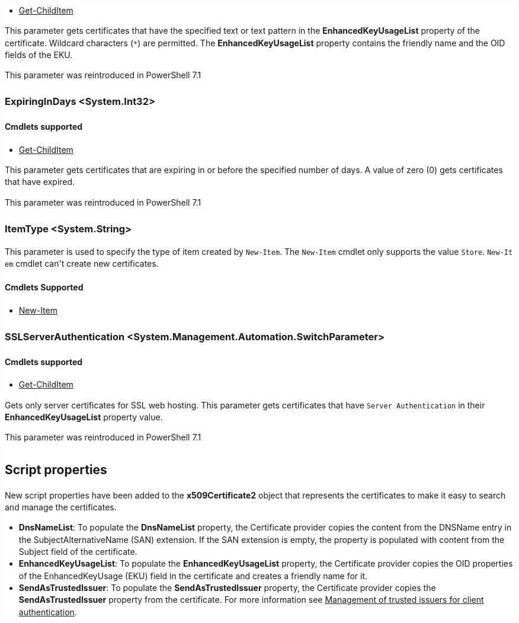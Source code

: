 - [Get-ChildItem][06]

This parameter gets certificates that have the specified text or text pattern
in the **EnhancedKeyUsageList** property of the certificate. Wildcard
characters (`*`) are permitted. The **EnhancedKeyUsageList** property contains
the friendly name and the OID fields of the EKU.

This parameter was reintroduced in PowerShell 7.1

### ExpiringInDays <System.Int32>

#### Cmdlets supported

- [Get-ChildItem][06]

This parameter gets certificates that are expiring in or before the specified
number of days. A value of zero (0) gets certificates that have expired.

This parameter was reintroduced in PowerShell 7.1

### ItemType <System.String>

This parameter is used to specify the type of item created by `New-Item`. The
`New-Item` cmdlet only supports the value `Store`. `New-Item` cmdlet can't
create new certificates.

#### Cmdlets Supported

- [New-Item][12]

### SSLServerAuthentication <System.Management.Automation.SwitchParameter>

#### Cmdlets supported

- [Get-ChildItem][06]

Gets only server certificates for SSL web hosting. This parameter gets
certificates that have `Server Authentication` in their
**EnhancedKeyUsageList** property value.

This parameter was reintroduced in PowerShell 7.1

## Script properties

New script properties have been added to the **x509Certificate2** object that
represents the certificates to make it easy to search and manage the
certificates.

- **DnsNameList**: To populate the **DnsNameList** property, the Certificate
  provider copies the content from the DNSName entry in the
  SubjectAlternativeName (SAN) extension. If the SAN extension is empty, the
  property is populated with content from the Subject field of the certificate.
- **EnhancedKeyUsageList**: To populate the **EnhancedKeyUsageList** property,
  the Certificate provider copies the OID properties of the EnhancedKeyUsage
  (EKU) field in the certificate and creates a friendly name for it.
- **SendAsTrustedIssuer**: To populate the **SendAsTrustedIssuer** property,
  the Certificate provider copies the **SendAsTrustedIssuer** property from the
  certificate. For more information see
  [Management of trusted issuers for client authentication][04].


[01]: ../../Microsoft.PowerShell.Core/About/about_Providers.md
[02]: ../../Microsoft.PowerShell.Core/About/about_Signing.md
[03]: xref:PKI.New-SelfSignedCertificate
[04]: /windows-server/security/tls/what-s-new-in-tls-ssl-schannel-ssp-overview#BKMK_TrustedIssuers
[05]: xref:Microsoft.PowerShell.Core.Get-Help
[06]: xref:Microsoft.PowerShell.Management.Get-ChildItem
[07]: xref:Microsoft.PowerShell.Management.Get-Item
[08]: xref:Microsoft.PowerShell.Management.Get-ItemProperty
[09]: xref:Microsoft.PowerShell.Management.Get-Location
[10]: xref:Microsoft.PowerShell.Management.Invoke-Item
[11]: xref:Microsoft.PowerShell.Management.Move-Item
[12]: xref:Microsoft.PowerShell.Management.New-Item
[13]: xref:Microsoft.PowerShell.Management.Remove-Item
[14]: xref:Microsoft.PowerShell.Management.Set-ItemProperty
[15]: xref:Microsoft.PowerShell.Management.Set-Location
[16]: xref:Microsoft.PowerShell.Security.Get-AuthenticodeSignature
[17]: xref:Microsoft.PowerShell.Security.Get-PfxCertificate
[18]: xref:Microsoft.PowerShell.Security.Set-AuthenticodeSignature